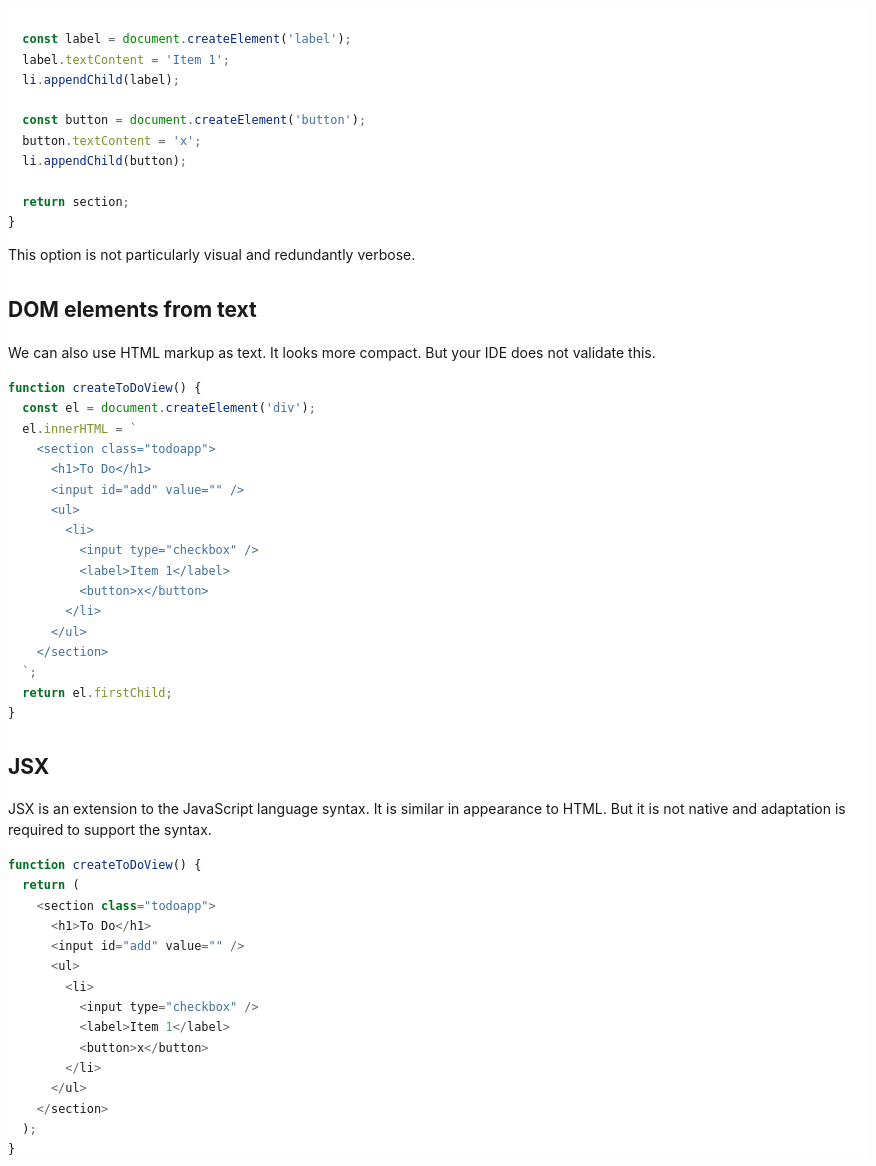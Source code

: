 ```js

  const label = document.createElement('label');
  label.textContent = 'Item 1';
  li.appendChild(label);

  const button = document.createElement('button');
  button.textContent = 'x';
  li.appendChild(button);

  return section;
}
```

This option is not particularly visual and redundantly verbose.

## DOM elements from text

We can also use HTML markup as text. It looks more compact. But your IDE does not validate this.

```js
function createToDoView() {
  const el = document.createElement('div');
  el.innerHTML = `
    <section class="todoapp">
      <h1>To Do</h1>
      <input id="add" value="" />
      <ul>
        <li>
          <input type="checkbox" />
          <label>Item 1</label>
          <button>x</button>
        </li>
      </ul>
    </section>
  `;
  return el.firstChild;
}
```

## JSX

JSX is an extension to the JavaScript language syntax. It is similar in appearance to HTML. But it is not native and adaptation is required to support the syntax.

```js
function createToDoView() {
  return (
    <section class="todoapp">
      <h1>To Do</h1>
      <input id="add" value="" />
      <ul>
        <li>
          <input type="checkbox" />
          <label>Item 1</label>
          <button>x</button>
        </li>
      </ul>
    </section>
  );
}
```
